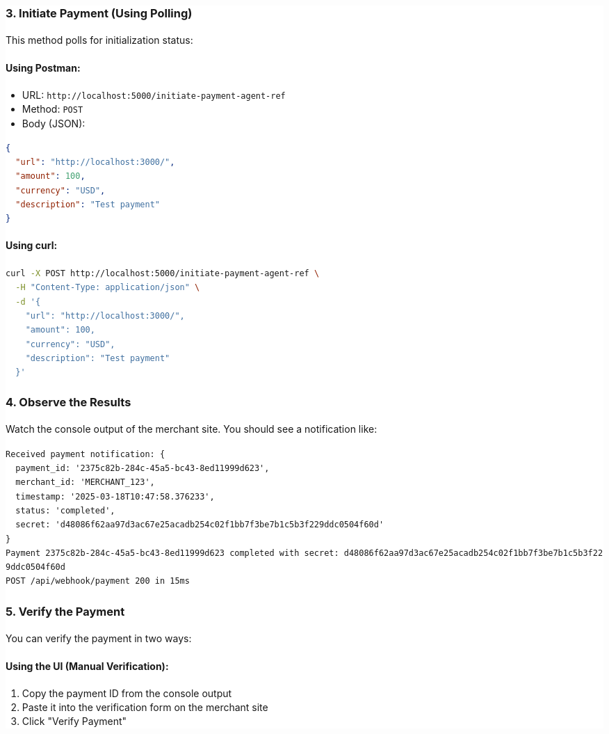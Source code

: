 ### 3. Initiate Payment (Using Polling)

This method polls for initialization status:

#### Using Postman:
- URL: `http://localhost:5000/initiate-payment-agent-ref`
- Method: `POST`
- Body (JSON):
```json
{
  "url": "http://localhost:3000/",
  "amount": 100,
  "currency": "USD",
  "description": "Test payment"
}
```

#### Using curl:
```bash
curl -X POST http://localhost:5000/initiate-payment-agent-ref \
  -H "Content-Type: application/json" \
  -d '{
    "url": "http://localhost:3000/",
    "amount": 100,
    "currency": "USD",
    "description": "Test payment"
  }'
```

### 4. Observe the Results

Watch the console output of the merchant site. You should see a notification like:

```
Received payment notification: {
  payment_id: '2375c82b-284c-45a5-bc43-8ed11999d623',
  merchant_id: 'MERCHANT_123',
  timestamp: '2025-03-18T10:47:58.376233',
  status: 'completed',
  secret: 'd48086f62aa97d3ac67e25acadb254c02f1bb7f3be7b1c5b3f229ddc0504f60d'
}
Payment 2375c82b-284c-45a5-bc43-8ed11999d623 completed with secret: d48086f62aa97d3ac67e25acadb254c02f1bb7f3be7b1c5b3f229ddc0504f60d
POST /api/webhook/payment 200 in 15ms
```

### 5. Verify the Payment

You can verify the payment in two ways:

#### Using the UI (Manual Verification):
1. Copy the payment ID from the console output
2. Paste it into the verification form on the merchant site
3. Click "Verify Payment"
